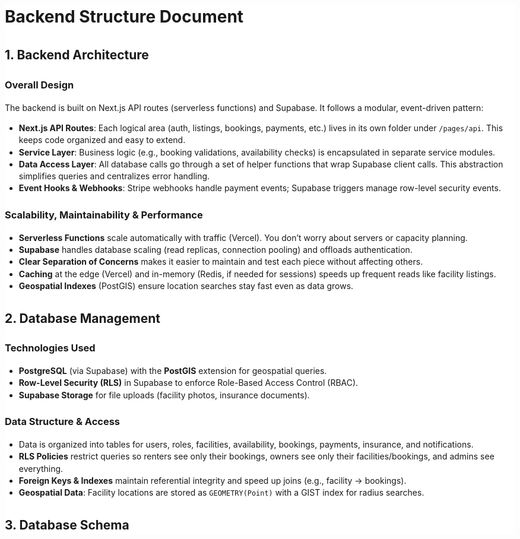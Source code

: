 # Backend Structure Document

## 1. Backend Architecture

### Overall Design
The backend is built on Next.js API routes (serverless functions) and Supabase. It follows a modular, event-driven pattern:

- **Next.js API Routes**: Each logical area (auth, listings, bookings, payments, etc.) lives in its own folder under `/pages/api`. This keeps code organized and easy to extend.
- **Service Layer**: Business logic (e.g., booking validations, availability checks) is encapsulated in separate service modules.
- **Data Access Layer**: All database calls go through a set of helper functions that wrap Supabase client calls. This abstraction simplifies queries and centralizes error handling.
- **Event Hooks & Webhooks**: Stripe webhooks handle payment events; Supabase triggers manage row-level security events.

### Scalability, Maintainability & Performance
- **Serverless Functions** scale automatically with traffic (Vercel). You don’t worry about servers or capacity planning.
- **Supabase** handles database scaling (read replicas, connection pooling) and offloads authentication.
- **Clear Separation of Concerns** makes it easier to maintain and test each piece without affecting others.
- **Caching** at the edge (Vercel) and in-memory (Redis, if needed for sessions) speeds up frequent reads like facility listings.
- **Geospatial Indexes** (PostGIS) ensure location searches stay fast even as data grows.

## 2. Database Management

### Technologies Used
- **PostgreSQL** (via Supabase) with the **PostGIS** extension for geospatial queries.
- **Row-Level Security (RLS)** in Supabase to enforce Role-Based Access Control (RBAC).
- **Supabase Storage** for file uploads (facility photos, insurance documents).

### Data Structure & Access
- Data is organized into tables for users, roles, facilities, availability, bookings, payments, insurance, and notifications.
- **RLS Policies** restrict queries so renters see only their bookings, owners see only their facilities/bookings, and admins see everything.
- **Foreign Keys & Indexes** maintain referential integrity and speed up joins (e.g., facility → bookings).
- **Geospatial Data**: Facility locations are stored as `GEOMETRY(Point)` with a GIST index for radius searches.

## 3. Database Schema
